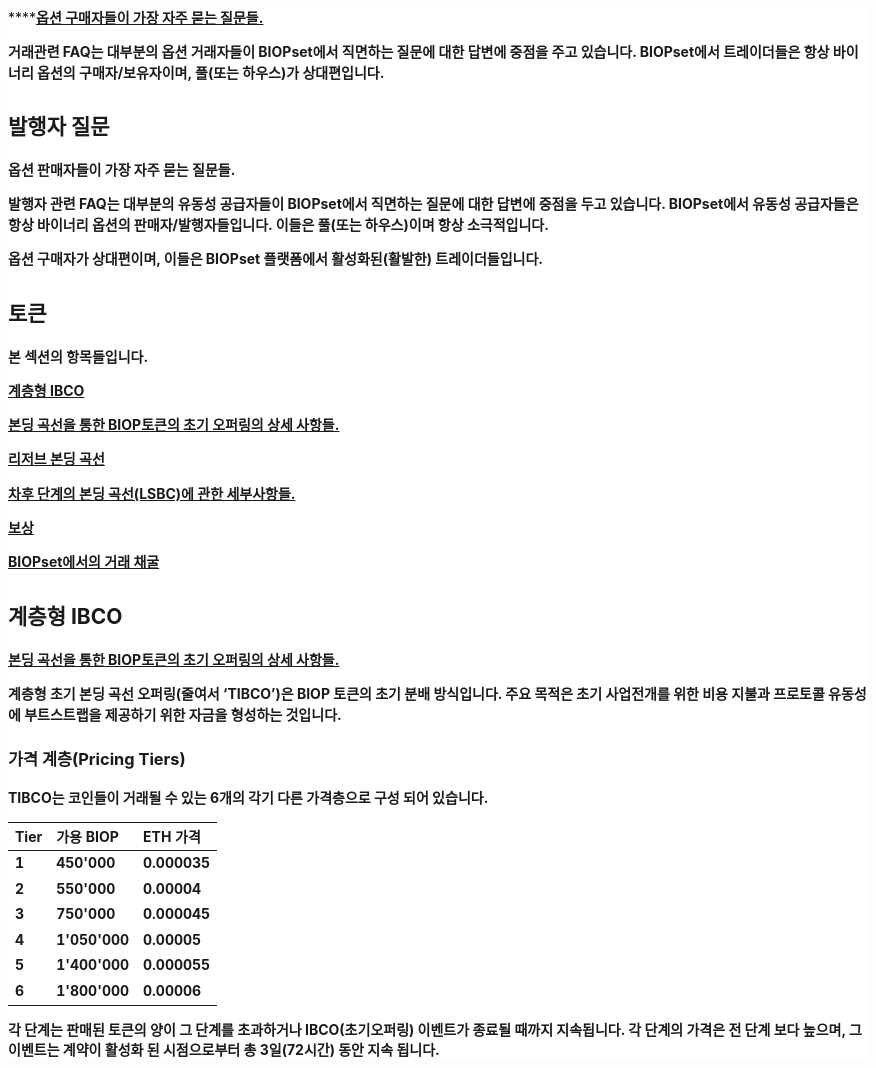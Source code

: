\*\*\*\*[**옵션 구매자들이 가장 자주 묻는 질문들.** ](https://docs.biopset.com/practice/faqs/trading-questions)

**거래관련 FAQ는 대부분의 옵션 거래자들이 BIOPset에서 직면하는 질문에 대한 답변에 중점을 주고 있습니다. BIOPset에서 트레이더들은 항상 바이너리 옵션의 구매자/보유자이며, 풀\(또는 하우스\)가 상대편입니다.**  


## **발행자 질문**

**옵션 판매자들이 가장 자주 묻는 질문들.**

**발행자 관련 FAQ는 대부분의 유동성 공급자들이 BIOPset에서 직면하는 질문에 대한 답변에 중점을 두고 있습니다. BIOPset에서 유동성 공급자들은 항상 바이너리 옵션의 판매자/발행자들입니다.  이들은 풀\(또는 하우스\)이며 항상 소극적입니다.** 

**옵션 구매자가 상대편이며, 이들은 BIOPset 플랫폼에서 활성화된\(활발한\) 트레이더들입니다.**

## **토큰**

**본 섹션의 항목들입니다.**

[**계층형 IBCO**](https://docs.biopset.com/references/tokens/tiered-ibco)

[**본딩 곡선을 통한 BIOP토큰의 초기 오퍼링의 상세 사항들.**](https://docs.biopset.com/references/tokens/tiered-ibco)

[**리저브 본딩 곡선**](https://docs.biopset.com/references/tokens/boding-curve)

[**차후 단계의 본딩 곡선\(LSBC\)에 관한 세부사항들.**](https://docs.biopset.com/references/tokens/boding-curve)

[**보상**](https://docs.biopset.com/references/tokens/rewards)

[**BIOPset에서의 거래 채굴**](https://docs.biopset.com/references/tokens/rewards)  


## **계층형 IBCO**

[**본딩 곡선을 통한 BIOP토큰의 초기 오퍼링의 상세 사항들.**](https://docs.biopset.com/references/tokens/tiered-ibco)

**계층형 초기 본딩 곡선 오퍼링\(줄여서 ‘TIBCO’\)은 BIOP 토큰의 초기 분배 방식입니다. 주요 목적은 초기 사업전개를 위한 비용 지불과 프로토콜 유동성에 부트스트랩을 제공하기 위한 자금을 형성하는 것입니다.**

### **가격 계층\(Pricing Tiers\)**

**TIBCO는 코인들이 거래될 수 있는 6개의 각기 다른 가격층으로 구성 되어 있습니다.** 

| **Tier** | **가용 BIOP** | **ETH 가격** |
| :--- | :--- | :--- |
| **1** |    **450'000** | **0.000035** |
| **2** |    **550'000** | **0.00004** |
| **3** |    **750'000** | **0.000045** |
| **4** | **1'050'000** | **0.00005** |
| **5** | **1'400'000** | **0.000055** |
| **6** | **1'800'000** | **0.00006** |

**각 단계는 판매된 토큰의 양이 그 단계를 초과하거나 IBCO\(초기오퍼링\) 이벤트가 종료될 때까지 지속됩니다. 각 단계의 가격은 전 단계 보다 높으며, 그 이벤트는 계약이 활성화 된 시점으로부터 총 3일\(72시간\) 동안 지속 됩니다.**
